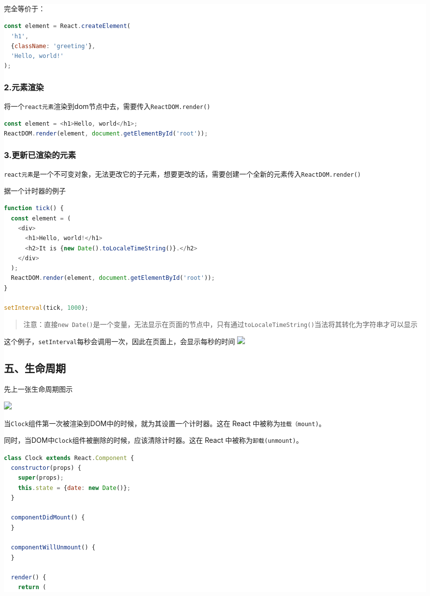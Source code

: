 <red>完全等价于：</red>

````js
const element = React.createElement(
  'h1',
  {className: 'greeting'},
  'Hello, world!'
);
````

### 2.元素渲染

将一个`react元素`渲染到dom节点中去，需要传入`ReactDOM.render()`

````js
const element = <h1>Hello, world</h1>;
ReactDOM.render(element, document.getElementById('root'));
````

### 3.更新已渲染的元素

`react元素`是一个不可变对象，无法更改它的子元素，想要更改的话，需要创建一个全新的元素传入`ReactDOM.render()`

据一个计时器的例子

````js
function tick() {
  const element = (
    <div>
      <h1>Hello, world!</h1>
      <h2>It is {new Date().toLocaleTimeString()}.</h2>
    </div>
  );
  ReactDOM.render(element, document.getElementById('root'));
}

setInterval(tick, 1000);
````
>注意：直接`new Date()`是一个变量，无法显示在页面的节点中，只有通过`toLocaleTimeString()`当法将其转化为字符串才可以显示

这个例子，`setInterval`每秒会调用一次，因此在页面上，会显示每秒的时间
![](https://react.docschina.org/c158617ed7cc0eac8f58330e49e48224/granular-dom-updates.gif)

## 五、生命周期

先上一张生命周期图示

![](https://vkceyugu.cdn.bspapp.com/VKCEYUGU-imgbed/8bc3bf45-08b4-42f5-8cf1-a43bc2d95275.jpg)

当`Clock`组件第一次被渲染到DOM中的时候，就为其设置一个计时器。这在 React 中被称为`挂载（mount)`。

同时，当DOM中`Clock`组件被删除的时候，应该清除计时器。这在 React 中被称为`卸载(unmount)`。

````js
class Clock extends React.Component {
  constructor(props) {
    super(props);
    this.state = {date: new Date()};
  }

  componentDidMount() {
  }

  componentWillUnmount() {
  }

  render() {
    return (
````